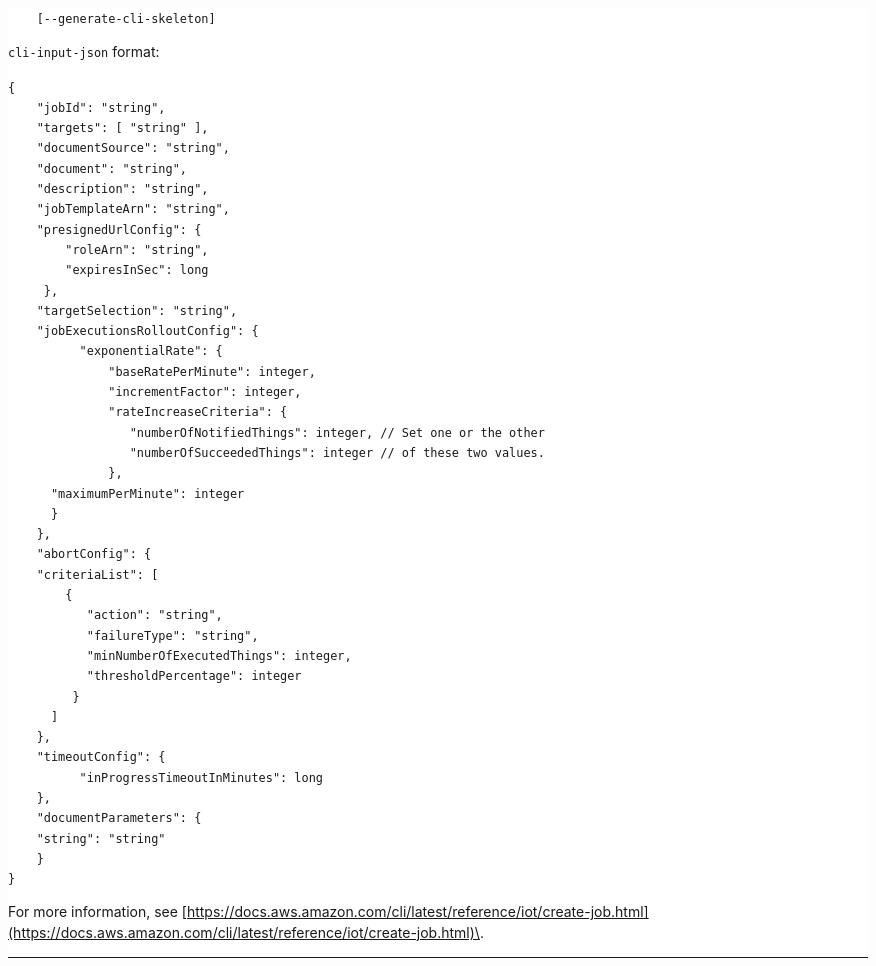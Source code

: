 ```
    [--generate-cli-skeleton]
```

 `cli-input-json` format:

```
{
    "jobId": "string",
    "targets": [ "string" ],
    "documentSource": "string",
    "document": "string",
    "description": "string",
    "jobTemplateArn": "string",
    "presignedUrlConfig": {
        "roleArn": "string",
        "expiresInSec": long
     },
    "targetSelection": "string",
    "jobExecutionsRolloutConfig": { 
          "exponentialRate": { 
              "baseRatePerMinute": integer,
              "incrementFactor": integer,
              "rateIncreaseCriteria": { 
                 "numberOfNotifiedThings": integer, // Set one or the other
                 "numberOfSucceededThings": integer // of these two values.
              },
      "maximumPerMinute": integer
      }
    }, 
    "abortConfig": { 
    "criteriaList": [ 
        { 
           "action": "string",
           "failureType": "string",
           "minNumberOfExecutedThings": integer,
           "thresholdPercentage": integer
         }
      ]
    },
    "timeoutConfig": { 
          "inProgressTimeoutInMinutes": long
    },
    "documentParameters": {
    "string": "string"
    }
}
```

For more information, see [https://docs.aws.amazon.com/cli/latest/reference/iot/create-job.html](https://docs.aws.amazon.com/cli/latest/reference/iot/create-job.html)\. 

------
